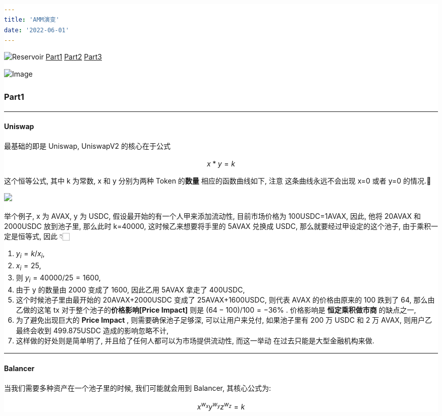 ```yaml
---
title: 'AMM演变'
date: '2022-06-01'
---
```


![Reservoir](https://unsplash.com/blog/content/images/2022/01/Manifest--Blog--4.jpg)
[Part1](https://joecontent.substack.com/p/part-1-a-brief-overview-of-1st-generation)
[Part2](https://joecontent.substack.com/p/part-1-a-brief-overview-of-1st-generation)
[Part3](https://joecontent.substack.com/p/part-3-what-should-the-perfect-amm?utm_source=%2Fprofile%2F95169461-fish&utm_medium=reader2)

![Image](https://raw.githubusercontent.com/skydotone/picture-host/master/20220710161849.png#center)

### Part1

---

#### Uniswap

最基础的即是 Uniswap, UniswapV2 的核心在于公式

$$
 x*y=k
$$

这个恒等公式, 其中 k 为常数, x 和 y 分别为两种 Token 的**数量** 相应的函数曲线如下, 注意 这条曲线永远不会出现 x=0 或者 y=0 的情况.:apple:

![](https://raw.githubusercontent.com/skydotone/picture-host/master/20220710161849.png)

举个例子, x 为 AVAX, y 为 USDC, 假设最开始的有一个人甲来添加流动性, 目前市场价格为 100USDC=1AVAX, 因此, 他将 20AVAX 和 2000USDC 放到池子里, 那么此时 k=40000, 这时候乙来想要将手里的 5AVAX 兑换成 USDC, 那么就要经过甲设定的这个池子, 由于乘积一定是恒等式, 因此 👇🏻

1. $y_{i}=k/x_{i}$,
2. $x_{i}=25$,
3. 则 $y_{i}=40000/25=1600$,
4. 由于 y 的数量由 2000 变成了 1600, 因此乙用 5AVAX 拿走了 400USDC,
5. 这个时候池子里由最开始的 20AVAX+2000USDC 变成了 25AVAX+1600USDC, 则代表 AVAX 的价格由原来的 100 跌到了 64, 那么由乙做的这笔 tx 对于整个池子的**价格影响[Price Impact]** 则是 $(64-100)/100=-36\%$ . 价格影响是 **恒定乘积做市商** 的缺点之一,
6. 为了避免出现巨大的 **Price Impact** , 则需要确保池子足够深, 可以让用户来兑付, 如果池子里有 200 万 USDC 和 2 万 AVAX, 则用户乙最终会收到 499.875USDC 造成的影响忽略不计,
7. 这样做的好处则是简单明了, 并且给了任何人都可以为市场提供流动性, 而这一举动 在过去只能是大型金融机构来做.

---

#### Balancer

当我们需要多种资产在一个池子里的时候, 我们可能就会用到 Balancer, 其核心公式为:

$$
x^{w_x}y^{w_y}z^{w_z}=k
$$

